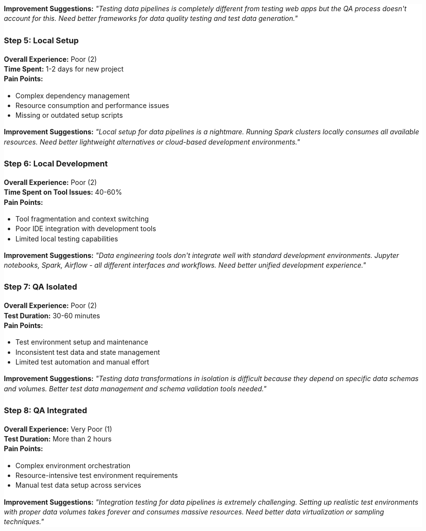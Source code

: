 **Improvement Suggestions:** *"Testing data pipelines is completely different from testing web apps but the QA process doesn't account for this. Need better frameworks for data quality testing and test data generation."*

### Step 5: Local Setup
**Overall Experience:** Poor (2)  
**Time Spent:** 1-2 days for new project  
**Pain Points:**
- Complex dependency management
- Resource consumption and performance issues
- Missing or outdated setup scripts

**Improvement Suggestions:** *"Local setup for data pipelines is a nightmare. Running Spark clusters locally consumes all available resources. Need better lightweight alternatives or cloud-based development environments."*

### Step 6: Local Development
**Overall Experience:** Poor (2)  
**Time Spent on Tool Issues:** 40-60%  
**Pain Points:**
- Tool fragmentation and context switching
- Poor IDE integration with development tools
- Limited local testing capabilities

**Improvement Suggestions:** *"Data engineering tools don't integrate well with standard development environments. Jupyter notebooks, Spark, Airflow - all different interfaces and workflows. Need better unified development experience."*

### Step 7: QA Isolated
**Overall Experience:** Poor (2)  
**Test Duration:** 30-60 minutes  
**Pain Points:**
- Test environment setup and maintenance
- Inconsistent test data and state management
- Limited test automation and manual effort

**Improvement Suggestions:** *"Testing data transformations in isolation is difficult because they depend on specific data schemas and volumes. Better test data management and schema validation tools needed."*

### Step 8: QA Integrated
**Overall Experience:** Very Poor (1)  
**Test Duration:** More than 2 hours  
**Pain Points:**
- Complex environment orchestration
- Resource-intensive test environment requirements
- Manual test data setup across services

**Improvement Suggestions:** *"Integration testing for data pipelines is extremely challenging. Setting up realistic test environments with proper data volumes takes forever and consumes massive resources. Need better data virtualization or sampling techniques."*

